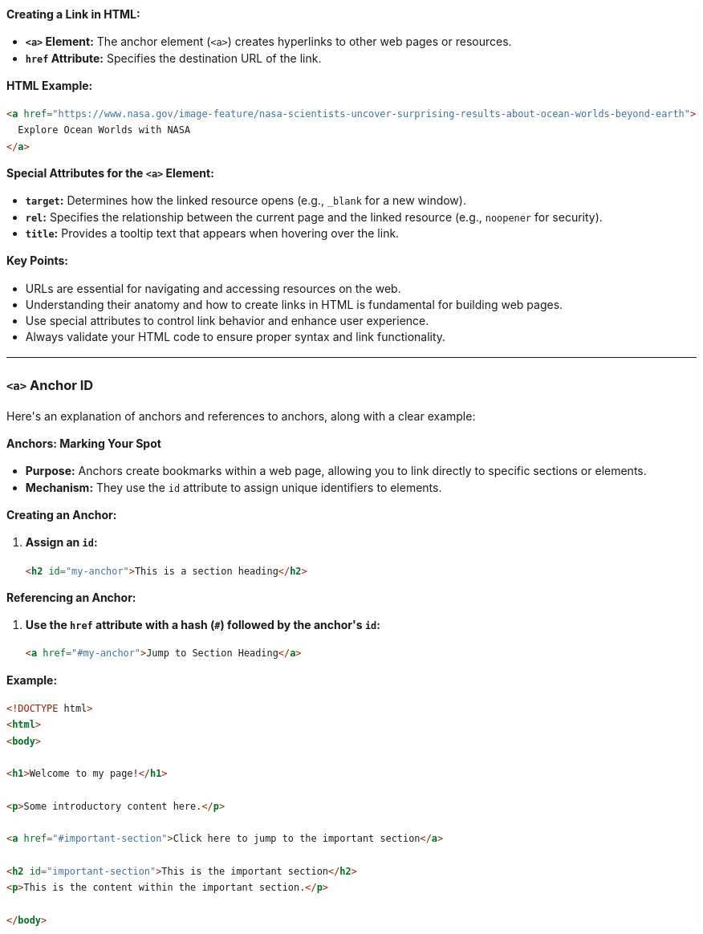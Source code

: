 **Creating a Link in HTML:**

* **`<a>` Element:** The anchor element (`<a>`) creates hyperlinks to other web pages or resources.
* **`href` Attribute:** Specifies the destination URL of the link.

**HTML Example:**

```html
<a href="https://www.nasa.gov/image-feature/nasa-scientists-uncover-surprising-results-about-ocean-worlds-beyond-earth">
  Explore Ocean Worlds with NASA
</a>
```

**Special Attributes for the `<a>` Element:**

* **`target`:** Determines how the linked resource opens (e.g., `_blank` for a new window).
* **`rel`:** Specifies the relationship between the current page and the linked resource (e.g., `noopener` for security).
* **`title`:** Provides a tooltip text that appears when hovering over the link.

**Key Points:**

* URLs are essential for navigating and accessing resources on the web.
* Understanding their anatomy and how to create links in HTML is fundamental for building web pages.
* Use special attributes to control link behavior and enhance user experience.
* Always validate your HTML code to ensure proper syntax and link functionality.

---

### `<a>` Anchor ID

Here's an explanation of anchors and references to anchors, along with a clear example:

**Anchors: Marking Your Spot**

- **Purpose:** Anchors create bookmarks within a web page, allowing you to link directly to specific sections or elements.
- **Mechanism:** They use the `id` attribute to assign unique identifiers to elements.

**Creating an Anchor:**

1. **Assign an `id`:**
   ```html
   <h2 id="my-anchor">This is a section heading</h2>
   ```

**Referencing an Anchor:**

1. **Use the `href` attribute with a hash (`#`) followed by the anchor's `id`:**
   ```html
   <a href="#my-anchor">Jump to Section Heading</a>
   ```

**Example:**

```html
<!DOCTYPE html>
<html>
<body>

<h1>Welcome to my page!</h1>

<p>Some introductory content here.</p>

<a href="#important-section">Click here to jump to the important section</a>

<h2 id="important-section">This is the important section</h2>
<p>This is the content within the important section.</p>

</body>
```